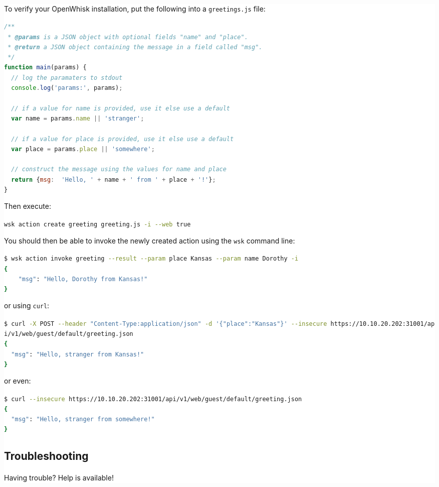 To verify your OpenWhisk installation, put the following into a `greetings.js` file:

```js
/**
 * @params is a JSON object with optional fields "name" and "place".
 * @return a JSON object containing the message in a field called "msg".
 */
function main(params) {
  // log the paramaters to stdout
  console.log('params:', params);

  // if a value for name is provided, use it else use a default
  var name = params.name || 'stranger';

  // if a value for place is provided, use it else use a default
  var place = params.place || 'somewhere';

  // construct the message using the values for name and place
  return {msg:  'Hello, ' + name + ' from ' + place + '!'};
}
```

Then execute:

```bash
wsk action create greeting greeting.js -i --web true
```
You should then be able to invoke the newly created action using the `wsk` command line:

```bash
$ wsk action invoke greeting --result --param place Kansas --param name Dorothy -i
{
    "msg": "Hello, Dorothy from Kansas!"
}
```

or using `curl`:

```bash
$ curl -X POST --header "Content-Type:application/json" -d '{"place":"Kansas"}' --insecure https://10.10.20.202:31001/api/v1/web/guest/default/greeting.json
{
  "msg": "Hello, stranger from Kansas!"
}
```

or even:

```bash
$ curl --insecure https://10.10.20.202:31001/api/v1/web/guest/default/greeting.json
{
  "msg": "Hello, stranger from somewhere!"
}
```

## Troubleshooting
Having trouble?  Help is available!
